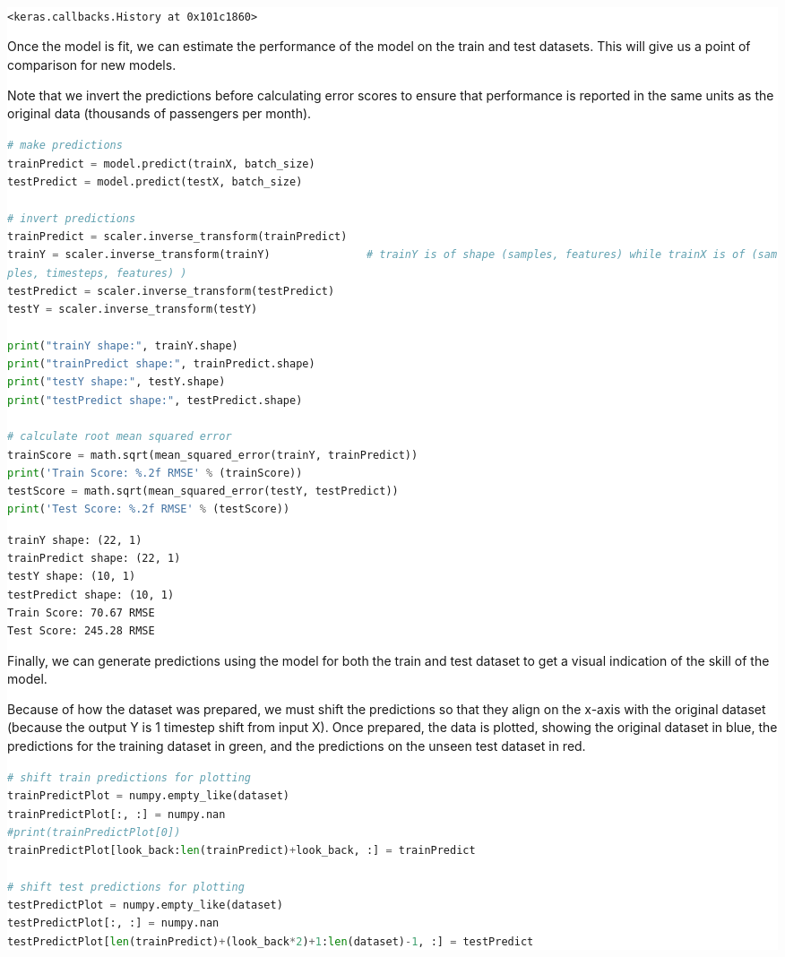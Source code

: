 



    <keras.callbacks.History at 0x101c1860>



Once the model is fit, we can estimate the performance of the model on the train and test datasets. This will give us a point of comparison for new models.

Note that we invert the predictions before calculating error scores to ensure that performance is reported in the same units as the original data (thousands of passengers per month).


```python
# make predictions
trainPredict = model.predict(trainX, batch_size)
testPredict = model.predict(testX, batch_size)      

# invert predictions
trainPredict = scaler.inverse_transform(trainPredict)
trainY = scaler.inverse_transform(trainY)               # trainY is of shape (samples, features) while trainX is of (samples, timesteps, features) )
testPredict = scaler.inverse_transform(testPredict)
testY = scaler.inverse_transform(testY)

print("trainY shape:", trainY.shape)
print("trainPredict shape:", trainPredict.shape)
print("testY shape:", testY.shape)
print("testPredict shape:", testPredict.shape)

# calculate root mean squared error
trainScore = math.sqrt(mean_squared_error(trainY, trainPredict))
print('Train Score: %.2f RMSE' % (trainScore))
testScore = math.sqrt(mean_squared_error(testY, testPredict))
print('Test Score: %.2f RMSE' % (testScore))
```

    trainY shape: (22, 1)
    trainPredict shape: (22, 1)
    testY shape: (10, 1)
    testPredict shape: (10, 1)
    Train Score: 70.67 RMSE
    Test Score: 245.28 RMSE
    

Finally, we can generate predictions using the model for both the train and test dataset to get a visual indication of the skill of the model.

Because of how the dataset was prepared, we must shift the predictions so that they align on the x-axis with the original dataset (because the output Y is 1 timestep shift from input X). Once prepared, the data is plotted, showing the original dataset in blue, the predictions for the training dataset in green, and the predictions on the unseen test dataset in red.


```python
# shift train predictions for plotting
trainPredictPlot = numpy.empty_like(dataset)
trainPredictPlot[:, :] = numpy.nan
#print(trainPredictPlot[0])
trainPredictPlot[look_back:len(trainPredict)+look_back, :] = trainPredict

# shift test predictions for plotting
testPredictPlot = numpy.empty_like(dataset)
testPredictPlot[:, :] = numpy.nan
testPredictPlot[len(trainPredict)+(look_back*2)+1:len(dataset)-1, :] = testPredict

```
